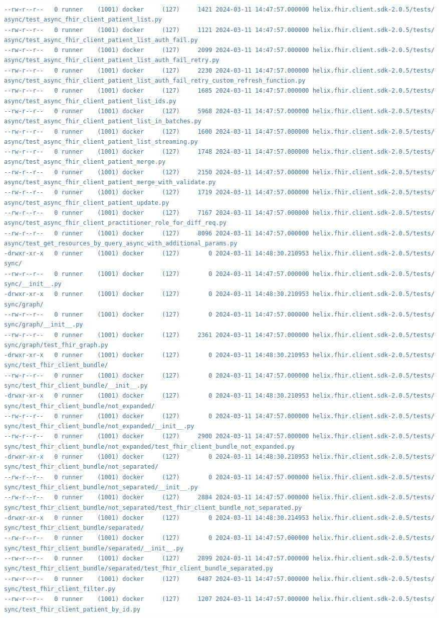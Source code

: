 ```diff
--rw-r--r--   0 runner    (1001) docker     (127)     1421 2024-03-11 14:47:57.000000 helix.fhir.client.sdk-2.0.5/tests/async/test_async_fhir_client_patient_list.py
--rw-r--r--   0 runner    (1001) docker     (127)     1121 2024-03-11 14:47:57.000000 helix.fhir.client.sdk-2.0.5/tests/async/test_async_fhir_client_patient_list_auth_fail.py
--rw-r--r--   0 runner    (1001) docker     (127)     2099 2024-03-11 14:47:57.000000 helix.fhir.client.sdk-2.0.5/tests/async/test_async_fhir_client_patient_list_auth_fail_retry.py
--rw-r--r--   0 runner    (1001) docker     (127)     2230 2024-03-11 14:47:57.000000 helix.fhir.client.sdk-2.0.5/tests/async/test_async_fhir_client_patient_list_auth_fail_retry_custom_refresh_function.py
--rw-r--r--   0 runner    (1001) docker     (127)     1685 2024-03-11 14:47:57.000000 helix.fhir.client.sdk-2.0.5/tests/async/test_async_fhir_client_patient_list_ids.py
--rw-r--r--   0 runner    (1001) docker     (127)     5968 2024-03-11 14:47:57.000000 helix.fhir.client.sdk-2.0.5/tests/async/test_async_fhir_client_patient_list_in_batches.py
--rw-r--r--   0 runner    (1001) docker     (127)     1600 2024-03-11 14:47:57.000000 helix.fhir.client.sdk-2.0.5/tests/async/test_async_fhir_client_patient_list_streaming.py
--rw-r--r--   0 runner    (1001) docker     (127)     1748 2024-03-11 14:47:57.000000 helix.fhir.client.sdk-2.0.5/tests/async/test_async_fhir_client_patient_merge.py
--rw-r--r--   0 runner    (1001) docker     (127)     2150 2024-03-11 14:47:57.000000 helix.fhir.client.sdk-2.0.5/tests/async/test_async_fhir_client_patient_merge_with_validate.py
--rw-r--r--   0 runner    (1001) docker     (127)     1719 2024-03-11 14:47:57.000000 helix.fhir.client.sdk-2.0.5/tests/async/test_async_fhir_client_patient_update.py
--rw-r--r--   0 runner    (1001) docker     (127)     7167 2024-03-11 14:47:57.000000 helix.fhir.client.sdk-2.0.5/tests/async/test_async_fhir_client_practitioner_role_for_diff_req.py
--rw-r--r--   0 runner    (1001) docker     (127)     8096 2024-03-11 14:47:57.000000 helix.fhir.client.sdk-2.0.5/tests/async/test_get_resources_by_query_async_with_additional_params.py
-drwxr-xr-x   0 runner    (1001) docker     (127)        0 2024-03-11 14:48:30.210953 helix.fhir.client.sdk-2.0.5/tests/sync/
--rw-r--r--   0 runner    (1001) docker     (127)        0 2024-03-11 14:47:57.000000 helix.fhir.client.sdk-2.0.5/tests/sync/__init__.py
-drwxr-xr-x   0 runner    (1001) docker     (127)        0 2024-03-11 14:48:30.210953 helix.fhir.client.sdk-2.0.5/tests/sync/graph/
--rw-r--r--   0 runner    (1001) docker     (127)        0 2024-03-11 14:47:57.000000 helix.fhir.client.sdk-2.0.5/tests/sync/graph/__init__.py
--rw-r--r--   0 runner    (1001) docker     (127)     2361 2024-03-11 14:47:57.000000 helix.fhir.client.sdk-2.0.5/tests/sync/graph/test_fhir_graph.py
-drwxr-xr-x   0 runner    (1001) docker     (127)        0 2024-03-11 14:48:30.210953 helix.fhir.client.sdk-2.0.5/tests/sync/test_fhir_client_bundle/
--rw-r--r--   0 runner    (1001) docker     (127)        0 2024-03-11 14:47:57.000000 helix.fhir.client.sdk-2.0.5/tests/sync/test_fhir_client_bundle/__init__.py
-drwxr-xr-x   0 runner    (1001) docker     (127)        0 2024-03-11 14:48:30.210953 helix.fhir.client.sdk-2.0.5/tests/sync/test_fhir_client_bundle/not_expanded/
--rw-r--r--   0 runner    (1001) docker     (127)        0 2024-03-11 14:47:57.000000 helix.fhir.client.sdk-2.0.5/tests/sync/test_fhir_client_bundle/not_expanded/__init__.py
--rw-r--r--   0 runner    (1001) docker     (127)     2900 2024-03-11 14:47:57.000000 helix.fhir.client.sdk-2.0.5/tests/sync/test_fhir_client_bundle/not_expanded/test_fhir_client_bundle_not_expanded.py
-drwxr-xr-x   0 runner    (1001) docker     (127)        0 2024-03-11 14:48:30.210953 helix.fhir.client.sdk-2.0.5/tests/sync/test_fhir_client_bundle/not_separated/
--rw-r--r--   0 runner    (1001) docker     (127)        0 2024-03-11 14:47:57.000000 helix.fhir.client.sdk-2.0.5/tests/sync/test_fhir_client_bundle/not_separated/__init__.py
--rw-r--r--   0 runner    (1001) docker     (127)     2884 2024-03-11 14:47:57.000000 helix.fhir.client.sdk-2.0.5/tests/sync/test_fhir_client_bundle/not_separated/test_fhir_client_bundle_not_separated.py
-drwxr-xr-x   0 runner    (1001) docker     (127)        0 2024-03-11 14:48:30.214953 helix.fhir.client.sdk-2.0.5/tests/sync/test_fhir_client_bundle/separated/
--rw-r--r--   0 runner    (1001) docker     (127)        0 2024-03-11 14:47:57.000000 helix.fhir.client.sdk-2.0.5/tests/sync/test_fhir_client_bundle/separated/__init__.py
--rw-r--r--   0 runner    (1001) docker     (127)     2899 2024-03-11 14:47:57.000000 helix.fhir.client.sdk-2.0.5/tests/sync/test_fhir_client_bundle/separated/test_fhir_client_bundle_separated.py
--rw-r--r--   0 runner    (1001) docker     (127)     6487 2024-03-11 14:47:57.000000 helix.fhir.client.sdk-2.0.5/tests/sync/test_fhir_client_filter.py
--rw-r--r--   0 runner    (1001) docker     (127)     1207 2024-03-11 14:47:57.000000 helix.fhir.client.sdk-2.0.5/tests/sync/test_fhir_client_patient_by_id.py
```